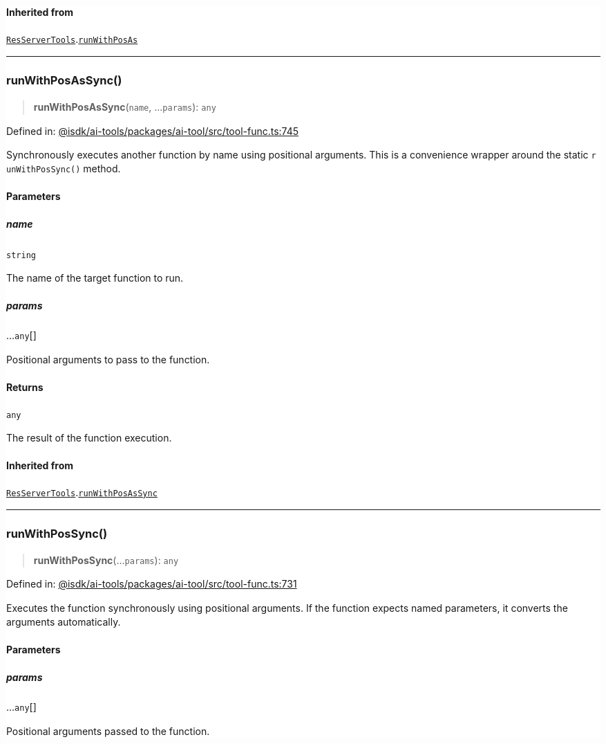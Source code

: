 #### Inherited from

[`ResServerTools`](ResServerTools.md).[`runWithPosAs`](ResServerTools.md#runwithposas)

***

### runWithPosAsSync()

> **runWithPosAsSync**(`name`, ...`params`): `any`

Defined in: [@isdk/ai-tools/packages/ai-tool/src/tool-func.ts:745](https://github.com/isdk/ai-tool.js/blob/e883e341c67e937e7d3a3e95e8bc56844896f5a3/src/tool-func.ts#L745)

Synchronously executes another function by name using positional arguments.
This is a convenience wrapper around the static `runWithPosSync()` method.

#### Parameters

##### name

`string`

The name of the target function to run.

##### params

...`any`[]

Positional arguments to pass to the function.

#### Returns

`any`

The result of the function execution.

#### Inherited from

[`ResServerTools`](ResServerTools.md).[`runWithPosAsSync`](ResServerTools.md#runwithposassync)

***

### runWithPosSync()

> **runWithPosSync**(...`params`): `any`

Defined in: [@isdk/ai-tools/packages/ai-tool/src/tool-func.ts:731](https://github.com/isdk/ai-tool.js/blob/e883e341c67e937e7d3a3e95e8bc56844896f5a3/src/tool-func.ts#L731)

Executes the function synchronously using positional arguments.
If the function expects named parameters, it converts the arguments automatically.

#### Parameters

##### params

...`any`[]

Positional arguments passed to the function.
